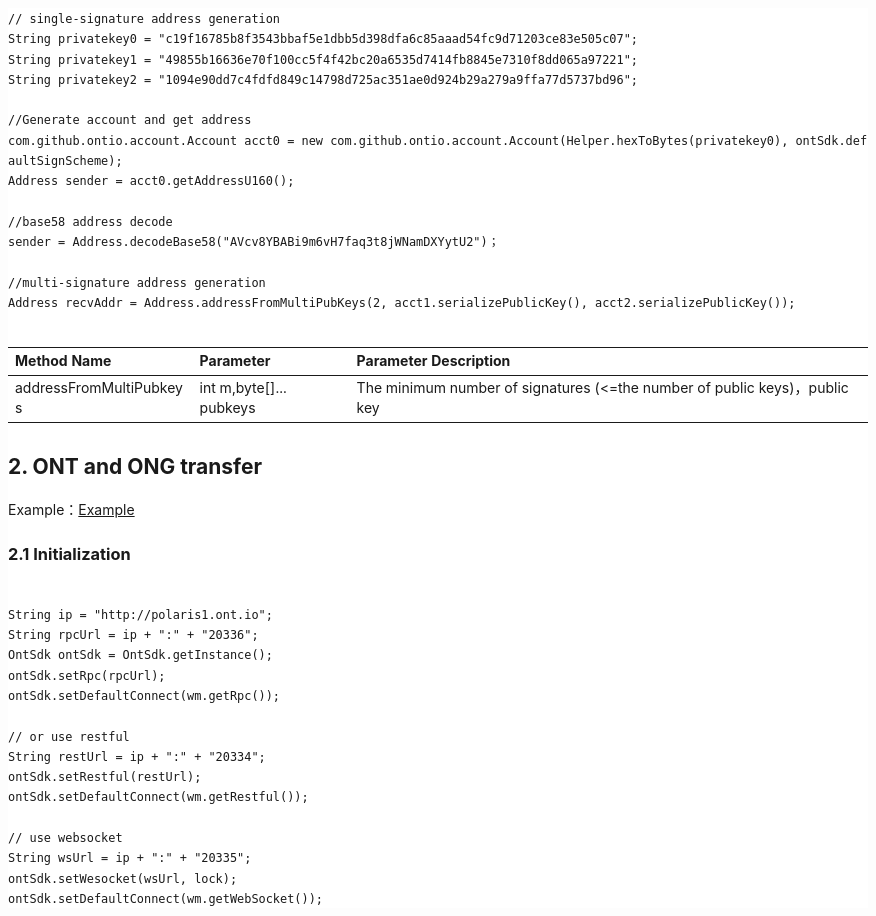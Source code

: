 
```
// single-signature address generation
String privatekey0 = "c19f16785b8f3543bbaf5e1dbb5d398dfa6c85aaad54fc9d71203ce83e505c07";
String privatekey1 = "49855b16636e70f100cc5f4f42bc20a6535d7414fb8845e7310f8dd065a97221";
String privatekey2 = "1094e90dd7c4fdfd849c14798d725ac351ae0d924b29a279a9ffa77d5737bd96";

//Generate account and get address
com.github.ontio.account.Account acct0 = new com.github.ontio.account.Account(Helper.hexToBytes(privatekey0), ontSdk.defaultSignScheme);
Address sender = acct0.getAddressU160();

//base58 address decode
sender = Address.decodeBase58("AVcv8YBABi9m6vH7faq3t8jWNamDXYytU2")；

//multi-signature address generation
Address recvAddr = Address.addressFromMultiPubKeys(2, acct1.serializePublicKey(), acct2.serializePublicKey());


```


| Method Name                  | Parameter                      | Parameter Description                       |
| :--- | :--- | :--- |
| addressFromMultiPubkeys | int m,byte\[\]... pubkeys | The minimum number of signatures (<=the number of public keys)，public key |

## 2. ONT and ONG transfer

Example：[Example](https://github.com/ontio/ontology-java-sdk/blob/master/src/main/java/demo/MakeTxWithoutWalletDemo.java)

### 2.1 Initialization


```

String ip = "http://polaris1.ont.io";
String rpcUrl = ip + ":" + "20336";
OntSdk ontSdk = OntSdk.getInstance();
ontSdk.setRpc(rpcUrl);
ontSdk.setDefaultConnect(wm.getRpc());

// or use restful
String restUrl = ip + ":" + "20334";
ontSdk.setRestful(restUrl);
ontSdk.setDefaultConnect(wm.getRestful());

// use websocket
String wsUrl = ip + ":" + "20335";
ontSdk.setWesocket(wsUrl, lock);
ontSdk.setDefaultConnect(wm.getWebSocket());

```
